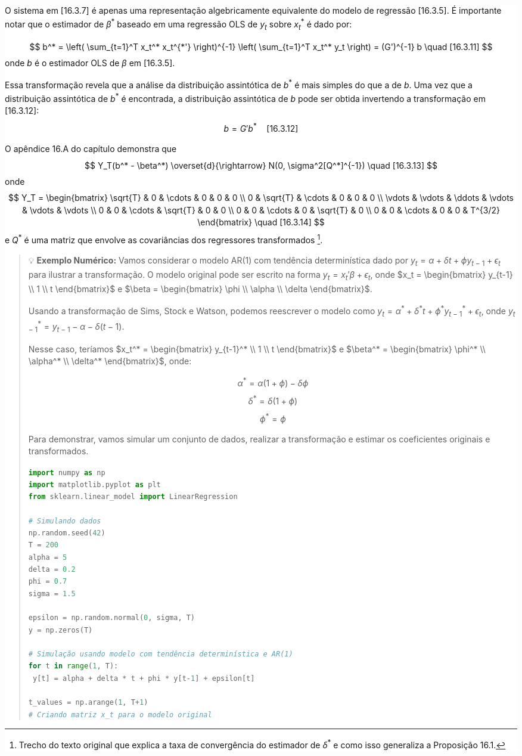 O sistema em [16.3.7] é apenas uma representação algebricamente equivalente do modelo de regressão [16.3.5]. É importante notar que o estimador de $\beta^*$ baseado em uma regressão OLS de $y_t$ sobre $x_t^*$ é dado por:

$$ b^* = \left( \sum_{t=1}^T x_t^* x_t^{*'} \right)^{-1} \left( \sum_{t=1}^T x_t^* y_t \right) = (G')^{-1} b \quad [16.3.11] $$
onde $b$ é o estimador OLS de $\beta$ em [16.3.5].

Essa transformação revela que a análise da distribuição assintótica de $b^*$ é mais simples do que a de $b$. Uma vez que a distribuição assintótica de $b^*$ é encontrada, a distribuição assintótica de $b$ pode ser obtida invertendo a transformação em [16.3.12]:
$$ b = G'b^* \quad [16.3.12] $$

O apêndice 16.A do capítulo demonstra que
$$ Y_T(b^* - \beta^*) \overset{d}{\rightarrow} N(0, \sigma^2[Q^*]^{-1}) \quad [16.3.13] $$
onde
$$ Y_T = \begin{bmatrix}
\sqrt{T} & 0 & \cdots & 0 & 0 & 0 \\
0 & \sqrt{T} & \cdots & 0 & 0 & 0 \\
\vdots & \vdots & \ddots & \vdots & \vdots & \vdots \\
0 & 0 & \cdots & \sqrt{T} & 0 & 0 \\
0 & 0 & \cdots & 0 & \sqrt{T} & 0 \\
0 & 0 & \cdots & 0 & 0 & T^{3/2}
\end{bmatrix} \quad [16.3.14] $$
e $Q^*$ é uma matriz que envolve as covariâncias dos regressores transformados [^13].

> 💡 **Exemplo Numérico:**  Vamos considerar o modelo AR(1) com tendência determinística dado por $y_t = \alpha + \delta t + \phi y_{t-1} + \epsilon_t$ para ilustrar a transformação. O modelo original pode ser escrito na forma $y_t = x_t' \beta + \epsilon_t$, onde $x_t = \begin{bmatrix} y_{t-1} \\ 1 \\ t \end{bmatrix}$ e $\beta = \begin{bmatrix} \phi \\ \alpha \\ \delta \end{bmatrix}$.
>
> Usando a transformação de Sims, Stock e Watson, podemos reescrever o modelo como $y_t = \alpha^* + \delta^* t + \phi^* y_{t-1}^* + \epsilon_t$, onde $y_{t-1}^* = y_{t-1} - \alpha - \delta(t-1)$.
>
> Nesse caso, teríamos $x_t^* = \begin{bmatrix} y_{t-1}^* \\ 1 \\ t \end{bmatrix}$ e $\beta^* = \begin{bmatrix} \phi^* \\ \alpha^* \\ \delta^* \end{bmatrix}$, onde:
>
> $$ \alpha^* = \alpha(1 + \phi) - \delta \phi $$
> $$ \delta^* = \delta(1 + \phi) $$
> $$ \phi^* = \phi $$
>
> Para demonstrar, vamos simular um conjunto de dados, realizar a transformação e estimar os coeficientes originais e transformados.
> ```python
> import numpy as np
> import matplotlib.pyplot as plt
> from sklearn.linear_model import LinearRegression
>
> # Simulando dados
> np.random.seed(42)
> T = 200
> alpha = 5
> delta = 0.2
> phi = 0.7
> sigma = 1.5
>
> epsilon = np.random.normal(0, sigma, T)
> y = np.zeros(T)
>
> # Simulação usando modelo com tendência determinística e AR(1)
> for t in range(1, T):
>  y[t] = alpha + delta * t + phi * y[t-1] + epsilon[t]
>
> t_values = np.arange(1, T+1)
> # Criando matriz x_t para o modelo original

[^1]: Trecho do texto original que introduz o tema de distribuições assintóticas em modelos com tendências determinísticas e a abordagem geral de Sims, Stock e Watson (1990).
[^2]: Trecho do texto original que menciona a utilização de técnicas diferentes daquelas usadas em modelos estacionários e a relevância do capítulo para estudos de processos não estacionários (Capítulos 17 e 18).
[^3]: Trecho do texto original que demonstra por indução as fórmulas para $\sum t$ e $\sum t^2$ e introduz a fórmula geral para $\sum t^v$.
[^4]: Trecho do texto original que demonstra a divergência da matriz $(1/T) \sum x_t x_t'$ e a necessidade de dividir por $T^3$ em vez de $T$.
[^5]: Trecho do texto original que introduz a matriz $Y_T$ para o reescalonamento das variáveis e deriva a distribuição assintótica do segundo termo após o reescalonamento.
[^6]: Trecho do texto original que explica como a distribuição conjunta de combinações lineares dos elementos do vetor em [16.1.21] resulta em uma distribuição gaussiana bivariada.
[^7]: Trecho do texto original que afirma a superconsistência do estimador do coeficiente da tendência temporal.
[^11]: Trecho do texto original que descreve o modelo autorregressivo com tendência temporal e a transformação de Sims, Stock, e Watson, incluindo a forma das matrizes $G'$ e $(G')^{-1}$.
[^13]: Trecho do texto original que explica a taxa de convergência do estimador de $\delta^*$ e como isso generaliza a Proposição 16.1.
